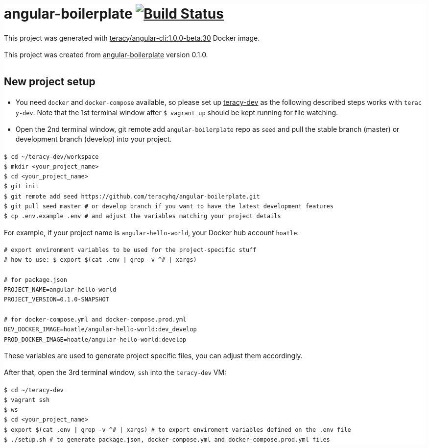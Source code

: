 # angular-boilerplate [![Build Status](https://travis-ci.org/teracyhq/angular-boilerplate.svg?branch=master)](https://travis-ci.org/teracyhq/angular-boilerplate)

This project was generated with
[teracy/angular-cli:1.0.0-beta.30](https://hub.docker.com/r/teracy/angular-cli/) Docker image.

This project was created from [angular-boilerplate](https://github.com/teracyhq/angular-boilerplate)
version 0.1.0.

## New project setup

- You need `docker` and `docker-compose` available, so please set up
  [teracy-dev](http://dev.teracy.org/docs/develop/getting_started.html) as the following described
  steps works with `teracy-dev`. Note that the 1st terminal window after `$ vagrant up` should be
  kept running for file watching.

- Open the 2nd terminal window, git remote add `angular-boilerplate` repo as `seed` and pull the
  stable branch (master) or development branch (develop) into your project.

```
$ cd ~/teracy-dev/workspace
$ mkdir <your_project_name>
$ cd <your_project_name>
$ git init
$ git remote add seed https://github.com/teracyhq/angular-boilerplate.git
$ git pull seed master # or develop branch if you want to have the latest development features
$ cp .env.example .env # and adjust the variables matching your project details
```

For example, if your project name is `angular-hello-world`, your Docker hub account `hoatle`:

```
# export environment variables to be used for the project-specific stuff
# how to use: $ export $(cat .env | grep -v ^# | xargs)

# for package.json
PROJECT_NAME=angular-hello-world
PROJECT_VERSION=0.1.0-SNAPSHOT

# for docker-compose.yml and docker-compose.prod.yml
DEV_DOCKER_IMAGE=hoatle/angular-hello-world:dev_develop
PROD_DOCKER_IMAGE=hoatle/angular-hello-world:develop
```

These variables are used to generate project specific files, you can adjust them accordingly.


After that, open the 3rd terminal window, `ssh` into the `teracy-dev` VM:

```
$ cd ~/teracy-dev
$ vagrant ssh
$ ws
$ cd <your_project_name>
$ export $(cat .env | grep -v ^# | xargs) # to export enviroment variables defined on the .env file
$ ./setup.sh # to generate package.json, docker-compose.yml and docker-compose.prod.yml files
```
